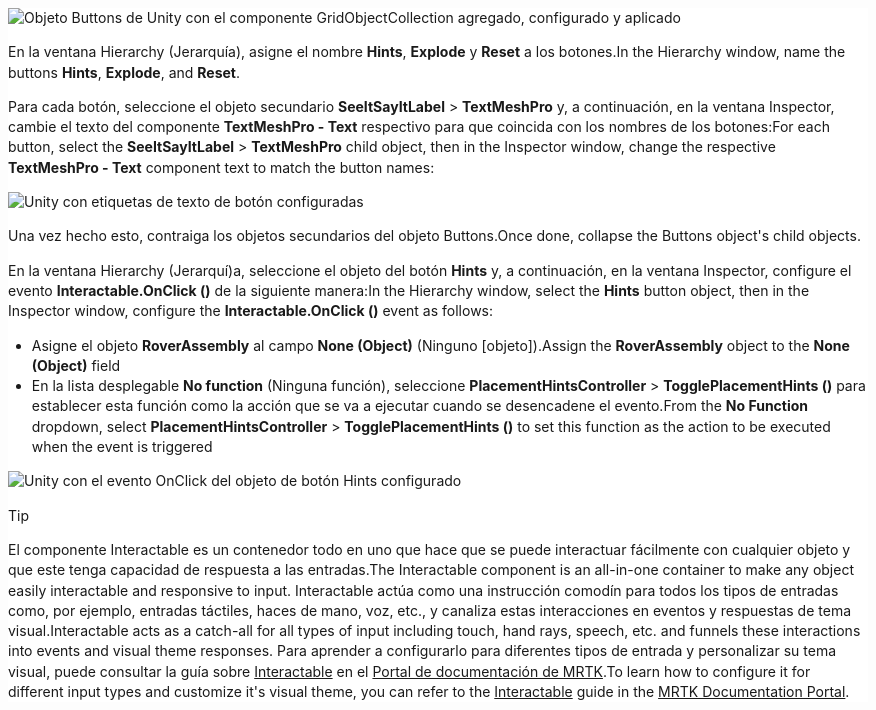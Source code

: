 ![Objeto Buttons de Unity con el componente GridObjectCollection agregado, configurado y aplicado](images/mr-learning-base/base-06-section1-step1-3.png)

<span data-ttu-id="a00d2-128">En la ventana Hierarchy (Jerarquía), asigne el nombre **Hints**, **Explode** y **Reset** a los botones.</span><span class="sxs-lookup"><span data-stu-id="a00d2-128">In the Hierarchy window, name the buttons **Hints**, **Explode**, and **Reset**.</span></span>

<span data-ttu-id="a00d2-129">Para cada botón, seleccione el objeto secundario **SeeItSayItLabel** > **TextMeshPro** y, a continuación, en la ventana Inspector, cambie el texto del componente **TextMeshPro - Text** respectivo para que coincida con los nombres de los botones:</span><span class="sxs-lookup"><span data-stu-id="a00d2-129">For each button, select the **SeeItSayItLabel** > **TextMeshPro** child object, then in the Inspector window, change the respective **TextMeshPro - Text** component text to match the button names:</span></span>

![Unity con etiquetas de texto de botón configuradas](images/mr-learning-base/base-06-section1-step1-4.png)

<span data-ttu-id="a00d2-131">Una vez hecho esto, contraiga los objetos secundarios del objeto Buttons.</span><span class="sxs-lookup"><span data-stu-id="a00d2-131">Once done, collapse the Buttons object's child objects.</span></span>

<span data-ttu-id="a00d2-132">En la ventana Hierarchy (Jerarquí)a, seleccione el objeto del botón **Hints** y, a continuación, en la ventana Inspector, configure el evento **Interactable.OnClick ()** de la siguiente manera:</span><span class="sxs-lookup"><span data-stu-id="a00d2-132">In the Hierarchy window, select the **Hints** button object, then in the Inspector window, configure the **Interactable.OnClick ()** event as follows:</span></span>

* <span data-ttu-id="a00d2-133">Asigne el objeto **RoverAssembly** al campo **None (Object)** (Ninguno [objeto]).</span><span class="sxs-lookup"><span data-stu-id="a00d2-133">Assign the **RoverAssembly** object to the **None (Object)** field</span></span>
* <span data-ttu-id="a00d2-134">En la lista desplegable **No function** (Ninguna función), seleccione **PlacementHintsController** > **TogglePlacementHints ()** para establecer esta función como la acción que se va a ejecutar cuando se desencadene el evento.</span><span class="sxs-lookup"><span data-stu-id="a00d2-134">From the **No Function** dropdown, select **PlacementHintsController** > **TogglePlacementHints ()** to set this function as the action to be executed when the event is triggered</span></span>

![Unity con el evento OnClick del objeto de botón Hints configurado](images/mr-learning-base/base-06-section1-step1-5.png)

> [!TIP]
> <span data-ttu-id="a00d2-136">El componente Interactable es un contenedor todo en uno que hace que se puede interactuar fácilmente con cualquier objeto y que este tenga capacidad de respuesta a las entradas.</span><span class="sxs-lookup"><span data-stu-id="a00d2-136">The Interactable component is an all-in-one container to make any object easily interactable and responsive to input.</span></span> <span data-ttu-id="a00d2-137">Interactable actúa como una instrucción comodín para todos los tipos de entradas como, por ejemplo, entradas táctiles, haces de mano, voz, etc., y canaliza estas interacciones en eventos y respuestas de tema visual.</span><span class="sxs-lookup"><span data-stu-id="a00d2-137">Interactable acts as a catch-all for all types of input including touch, hand rays, speech, etc. and funnels these interactions into events and visual theme responses.</span></span> <span data-ttu-id="a00d2-138">Para aprender a configurarlo para diferentes tipos de entrada y personalizar su tema visual, puede consultar la guía sobre [Interactable](https://microsoft.github.io/MixedRealityToolkit-Unity/Documentation/README_Interactable.html) en el [Portal de documentación de MRTK](https://microsoft.github.io/MixedRealityToolkit-Unity/README.html).</span><span class="sxs-lookup"><span data-stu-id="a00d2-138">To learn how to configure it for different input types and customize it's visual theme, you can refer to the [Interactable](https://microsoft.github.io/MixedRealityToolkit-Unity/Documentation/README_Interactable.html) guide in the [MRTK Documentation Portal](https://microsoft.github.io/MixedRealityToolkit-Unity/README.html).</span></span>
